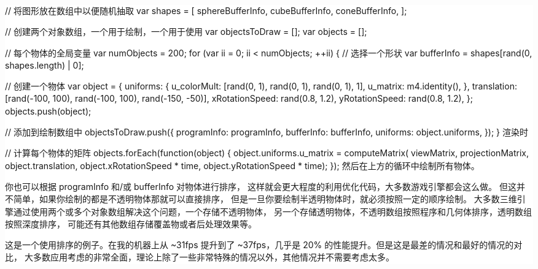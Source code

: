 // 将图形放在数组中以便随机抽取
var shapes = [
  sphereBufferInfo,
  cubeBufferInfo,
  coneBufferInfo,
];
 
// 创建两个对象数组，一个用于绘制，一个用于使用
var objectsToDraw = [];
var objects = [];
 
// 每个物体的全局变量
var numObjects = 200;
for (var ii = 0; ii < numObjects; ++ii) {
  // 选择一个形状
  var bufferInfo = shapes[rand(0, shapes.length) | 0];
 
  // 创建一个物体
  var object = {
    uniforms: {
      u_colorMult: [rand(0, 1), rand(0, 1), rand(0, 1), 1],
      u_matrix: m4.identity(),
    },
    translation: [rand(-100, 100), rand(-100, 100), rand(-150, -50)],
    xRotationSpeed: rand(0.8, 1.2),
    yRotationSpeed: rand(0.8, 1.2),
  };
  objects.push(object);
 
  // 添加到绘制数组中
  objectsToDraw.push({
    programInfo: programInfo,
    bufferInfo: bufferInfo,
    uniforms: object.uniforms,
  });
}
渲染时

// 计算每个物体的矩阵
objects.forEach(function(object) {
  object.uniforms.u_matrix = computeMatrix(
      viewMatrix,
      projectionMatrix,
      object.translation,
      object.xRotationSpeed * time,
      object.yRotationSpeed * time);
});
然后在上方的循环中绘制所有物体。


你也可以根据 programInfo 和/或 bufferInfo 对物体进行排序， 这样就会更大程度的利用优化代码，大多数游戏引擎都会这么做。 但这并不简单，如果你绘制的都是不透明物体那就可以直接排序， 但是一旦你要绘制半透明物体时，就必须按照一定的顺序绘制。 大多数三维引擎通过使用两个或多个对象数组解决这个问题，一个存储不透明物体， 另一个存储透明物体，不透明数组按照程序和几何体排序，透明数组按照深度排序， 可能还有其他数组存储覆盖物或者后处理效果等。

这是一个使用排序的例子。在我的机器上从 ~31fps 提升到了 ~37fps，几乎是 20% 的性能提升。但是这是最差的情况和最好的情况的对比， 大多数应用考虑的非常全面，理论上除了一些非常特殊的情况以外，其他情况并不需要考虑太多。
